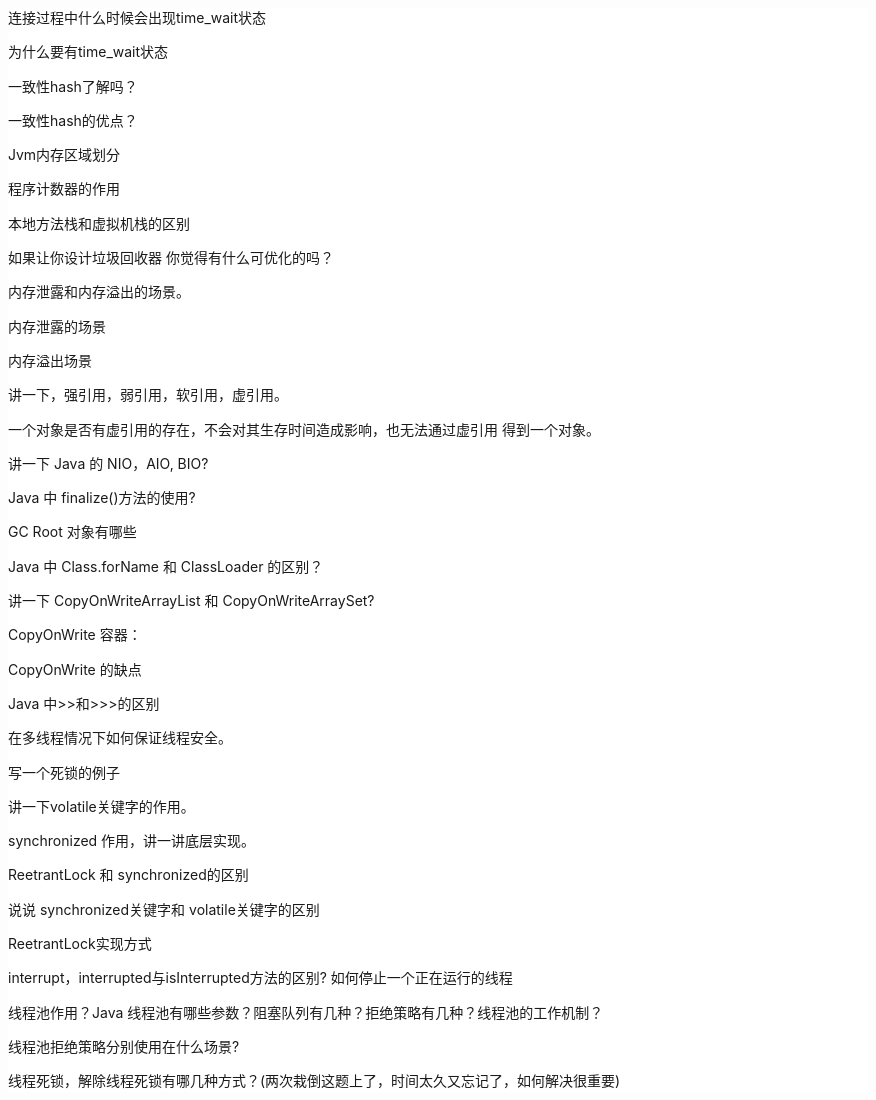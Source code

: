 连接过程中什么时候会出现time_wait状态

为什么要有time_wait状态

一致性hash了解吗？

一致性hash的优点？

Jvm内存区域划分

程序计数器的作用

本地方法栈和虚拟机栈的区别

如果让你设计垃圾回收器 你觉得有什么可优化的吗？



 内存泄露和内存溢出的场景。

内存泄露的场景

内存溢出场景

讲一下，强引用，弱引用，软引用，虚引用。

一个对象是否有虚引用的存在，不会对其生存时间造成影响，也无法通过虚引用 得到一个对象。

讲一下 Java 的 NIO，AIO, BIO?

Java 中 finalize()方法的使用?

GC Root 对象有哪些

Java 中 Class.forName 和 ClassLoader 的区别？

讲一下 CopyOnWriteArrayList 和 CopyOnWriteArraySet?

CopyOnWrite 容器：

CopyOnWrite 的缺点

 Java 中>>和>>>的区别

在多线程情况下如何保证线程安全。

写一个死锁的例子

讲一下volatile关键字的作用。

synchronized 作用，讲一讲底层实现。

ReetrantLock 和 synchronized的区别

说说 synchronized关键字和 volatile关键字的区别

ReetrantLock实现方式

interrupt，interrupted与isInterrupted方法的区别? 如何停止一个正在运行的线程

 线程池作用？Java 线程池有哪些参数？阻塞队列有几种？拒绝策略有几种？线程池的工作机制？

 线程池拒绝策略分别使用在什么场景?

 线程死锁，解除线程死锁有哪几种方式？(两次栽倒这题上了，时间太久又忘记了，如何解决很重要)
